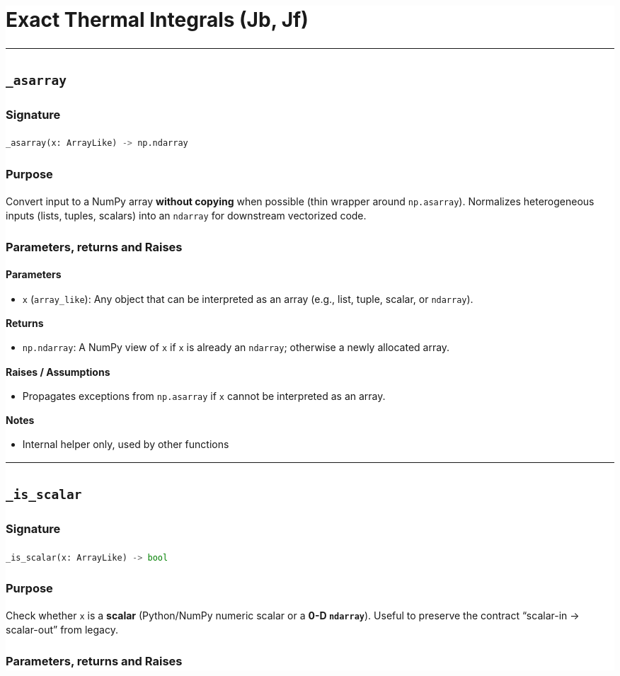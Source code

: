 # Exact Thermal Integrals (Jb, Jf)

---

## `_asarray`

### Signature

```python
_asarray(x: ArrayLike) -> np.ndarray
```

### Purpose

Convert input to a NumPy array **without copying** when possible (thin wrapper around `np.asarray`). Normalizes heterogeneous inputs (lists, tuples, scalars) into an `ndarray` for downstream vectorized code.

### Parameters, returns and Raises

**Parameters**

* `x` (`array_like`): Any object that can be interpreted as an array (e.g., list, tuple, scalar, or `ndarray`).

**Returns**

* `np.ndarray`: A NumPy view of `x` if `x` is already an `ndarray`; otherwise a newly allocated array.

**Raises / Assumptions**

* Propagates exceptions from `np.asarray` if `x` cannot be interpreted as an array.

**Notes**

* Internal helper only, used by other functions

---

## `_is_scalar`

### Signature

```python
_is_scalar(x: ArrayLike) -> bool
```

### Purpose

Check whether `x` is a **scalar** (Python/NumPy numeric scalar or a **0-D `ndarray`**). Useful to preserve the contract “scalar-in → scalar-out” from legacy.

### Parameters, returns and Raises
